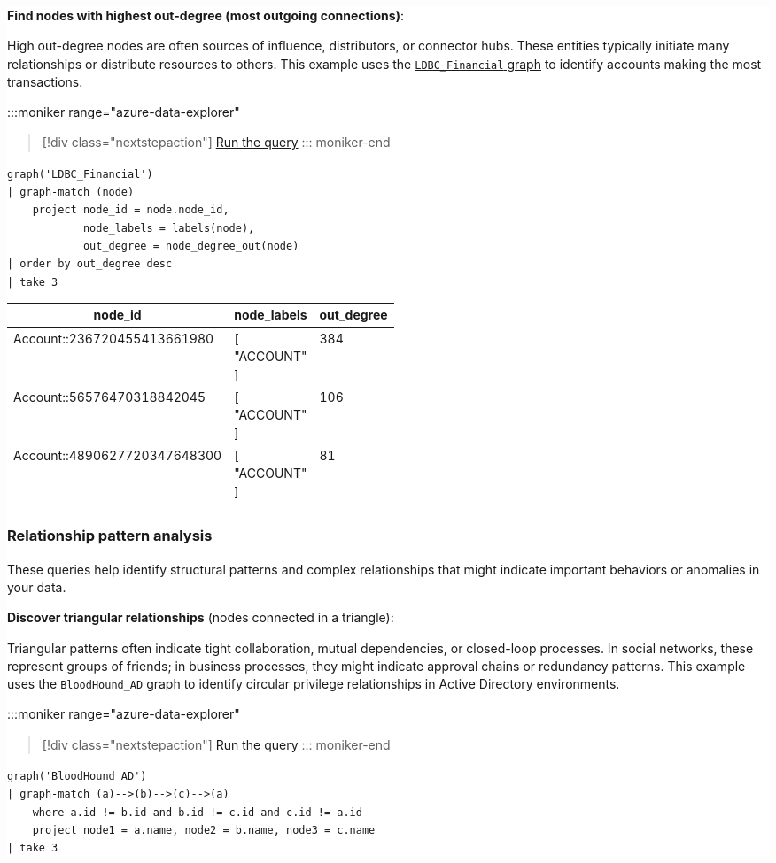 **Find nodes with highest out-degree (most outgoing connections)**:

High out-degree nodes are often sources of influence, distributors, or connector hubs. These entities typically initiate many relationships or distribute resources to others. This example uses the [`LDBC_Financial` graph](graph-sample-data.md#ldbc-financial) to identify accounts making the most transactions.

:::moniker range="azure-data-explorer"
> [!div class="nextstepaction"]
> <a href="https://dataexplorer.azure.com/clusters/help/databases/Samples?query=H4sIAAAAAAAAA1WNsQ7CMAxE936Ft7ZSYencBRAT%2FxC5sZUGQlK5YUDqx5OmQYKb7nxPZyM4T019u5zO6mo9em3R1W21gtmawxOjnqDxgbitIGmWcGcdYbsoSzBkdyyxgwx9la8OR3ZLAnezb3V%2FXHhFRWyEueyVpFJRfq8QhFhgfP%2FSxItOVcQHQ%2F8BiBTdrMwAAAA%3D" target="_blank">Run the query</a>
::: moniker-end

```kusto
graph('LDBC_Financial')
| graph-match (node)
    project node_id = node.node_id, 
            node_labels = labels(node),
            out_degree = node_degree_out(node)
| order by out_degree desc
| take 3
```

|node_id|node_labels|out_degree|
|---|---|---|
|Account::236720455413661980|[<br>  "ACCOUNT"<br>]|384|
|Account::56576470318842045|[<br>  "ACCOUNT"<br>]|106|
|Account::4890627720347648300|[<br>  "ACCOUNT"<br>]|81|

### Relationship pattern analysis

These queries help identify structural patterns and complex relationships that might indicate important behaviors or anomalies in your data.

**Discover triangular relationships** (nodes connected in a triangle):

Triangular patterns often indicate tight collaboration, mutual dependencies, or closed-loop processes. In social networks, these represent groups of friends; in business processes, they might indicate approval chains or redundancy patterns. This example uses the [`BloodHound_AD` graph](graph-sample-data.md#bloodhound-active-directory-dataset) to identify circular privilege relationships in Active Directory environments.

:::moniker range="azure-data-explorer"
> [!div class="nextstepaction"]
> <a href="https://dataexplorer.azure.com/clusters/help/databases/Samples?query=H4sIAAAAAAAAA0svSizI0FB3ysnPT%2FHIL81LiXd0UdfkqlFIB0no5iaWJGcoaCRq6uraaSSByWQwmajJVZ6RWpSqkKiXmaKgaKuQBKIT81IgDKBAMkwgGSoAUslVUJSflZpcopCXn5JqqAASzEvMTdUB840UQMYg%2BMYKIFNAfKB7ShKzUxWMAUHbZKmvAAAA" target="_blank">Run the query</a>
::: moniker-end

```kusto
graph('BloodHound_AD')
| graph-match (a)-->(b)-->(c)-->(a)
    where a.id != b.id and b.id != c.id and c.id != a.id
    project node1 = a.name, node2 = b.name, node3 = c.name
| take 3
```
